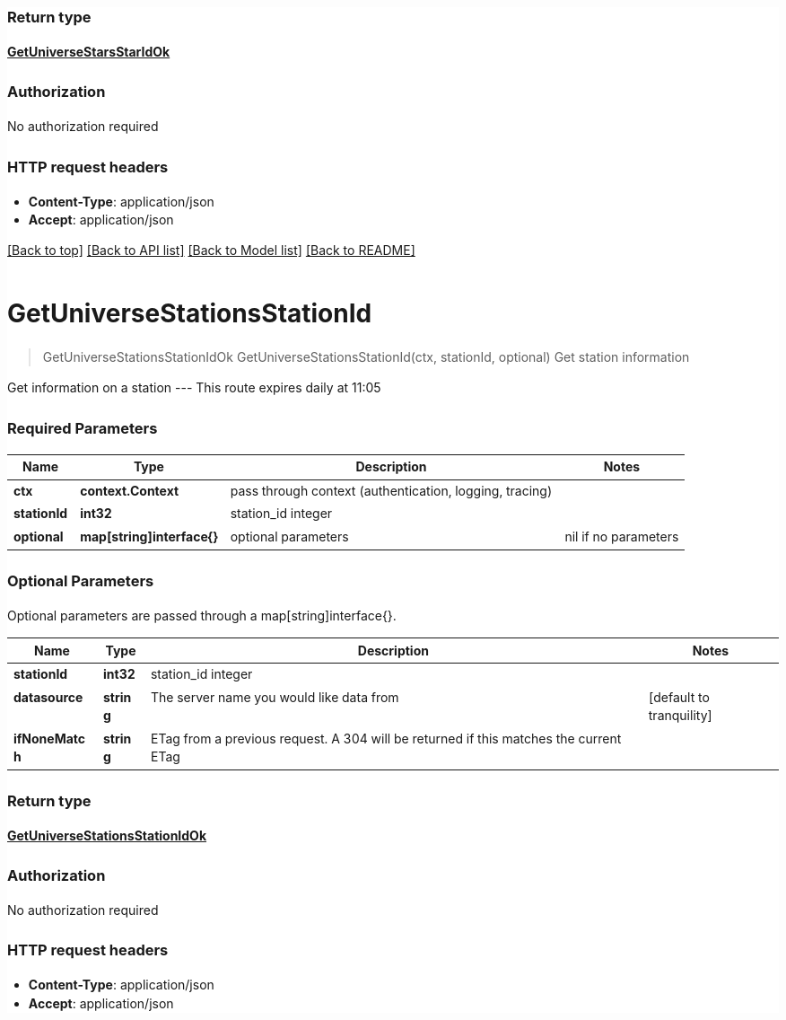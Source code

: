 ### Return type

[**GetUniverseStarsStarIdOk**](get_universe_stars_star_id_ok.md)

### Authorization

No authorization required

### HTTP request headers

 - **Content-Type**: application/json
 - **Accept**: application/json

[[Back to top]](#) [[Back to API list]](../README.md#documentation-for-api-endpoints) [[Back to Model list]](../README.md#documentation-for-models) [[Back to README]](../README.md)

# **GetUniverseStationsStationId**
> GetUniverseStationsStationIdOk GetUniverseStationsStationId(ctx, stationId, optional)
Get station information

Get information on a station  ---  This route expires daily at 11:05

### Required Parameters

Name | Type | Description  | Notes
------------- | ------------- | ------------- | -------------
 **ctx** | **context.Context** | pass through context (authentication, logging, tracing)
  **stationId** | **int32**| station_id integer | 
 **optional** | **map[string]interface{}** | optional parameters | nil if no parameters

### Optional Parameters
Optional parameters are passed through a map[string]interface{}.

Name | Type | Description  | Notes
------------- | ------------- | ------------- | -------------
 **stationId** | **int32**| station_id integer | 
 **datasource** | **string**| The server name you would like data from | [default to tranquility]
 **ifNoneMatch** | **string**| ETag from a previous request. A 304 will be returned if this matches the current ETag | 

### Return type

[**GetUniverseStationsStationIdOk**](get_universe_stations_station_id_ok.md)

### Authorization

No authorization required

### HTTP request headers

 - **Content-Type**: application/json
 - **Accept**: application/json
